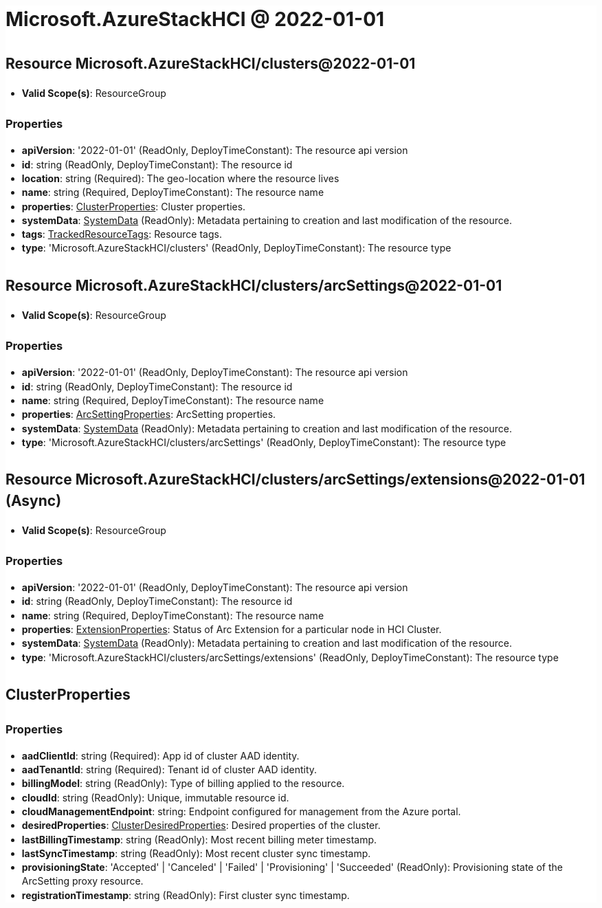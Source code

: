 # Microsoft.AzureStackHCI @ 2022-01-01

## Resource Microsoft.AzureStackHCI/clusters@2022-01-01
* **Valid Scope(s)**: ResourceGroup
### Properties
* **apiVersion**: '2022-01-01' (ReadOnly, DeployTimeConstant): The resource api version
* **id**: string (ReadOnly, DeployTimeConstant): The resource id
* **location**: string (Required): The geo-location where the resource lives
* **name**: string (Required, DeployTimeConstant): The resource name
* **properties**: [ClusterProperties](#clusterproperties): Cluster properties.
* **systemData**: [SystemData](#systemdata) (ReadOnly): Metadata pertaining to creation and last modification of the resource.
* **tags**: [TrackedResourceTags](#trackedresourcetags): Resource tags.
* **type**: 'Microsoft.AzureStackHCI/clusters' (ReadOnly, DeployTimeConstant): The resource type

## Resource Microsoft.AzureStackHCI/clusters/arcSettings@2022-01-01
* **Valid Scope(s)**: ResourceGroup
### Properties
* **apiVersion**: '2022-01-01' (ReadOnly, DeployTimeConstant): The resource api version
* **id**: string (ReadOnly, DeployTimeConstant): The resource id
* **name**: string (Required, DeployTimeConstant): The resource name
* **properties**: [ArcSettingProperties](#arcsettingproperties): ArcSetting properties.
* **systemData**: [SystemData](#systemdata) (ReadOnly): Metadata pertaining to creation and last modification of the resource.
* **type**: 'Microsoft.AzureStackHCI/clusters/arcSettings' (ReadOnly, DeployTimeConstant): The resource type

## Resource Microsoft.AzureStackHCI/clusters/arcSettings/extensions@2022-01-01 (Async)
* **Valid Scope(s)**: ResourceGroup
### Properties
* **apiVersion**: '2022-01-01' (ReadOnly, DeployTimeConstant): The resource api version
* **id**: string (ReadOnly, DeployTimeConstant): The resource id
* **name**: string (Required, DeployTimeConstant): The resource name
* **properties**: [ExtensionProperties](#extensionproperties): Status of Arc Extension for a particular node in HCI Cluster.
* **systemData**: [SystemData](#systemdata) (ReadOnly): Metadata pertaining to creation and last modification of the resource.
* **type**: 'Microsoft.AzureStackHCI/clusters/arcSettings/extensions' (ReadOnly, DeployTimeConstant): The resource type

## ClusterProperties
### Properties
* **aadClientId**: string (Required): App id of cluster AAD identity.
* **aadTenantId**: string (Required): Tenant id of cluster AAD identity.
* **billingModel**: string (ReadOnly): Type of billing applied to the resource.
* **cloudId**: string (ReadOnly): Unique, immutable resource id.
* **cloudManagementEndpoint**: string: Endpoint configured for management from the Azure portal.
* **desiredProperties**: [ClusterDesiredProperties](#clusterdesiredproperties): Desired properties of the cluster.
* **lastBillingTimestamp**: string (ReadOnly): Most recent billing meter timestamp.
* **lastSyncTimestamp**: string (ReadOnly): Most recent cluster sync timestamp.
* **provisioningState**: 'Accepted' | 'Canceled' | 'Failed' | 'Provisioning' | 'Succeeded' (ReadOnly): Provisioning state of the ArcSetting proxy resource.
* **registrationTimestamp**: string (ReadOnly): First cluster sync timestamp.
